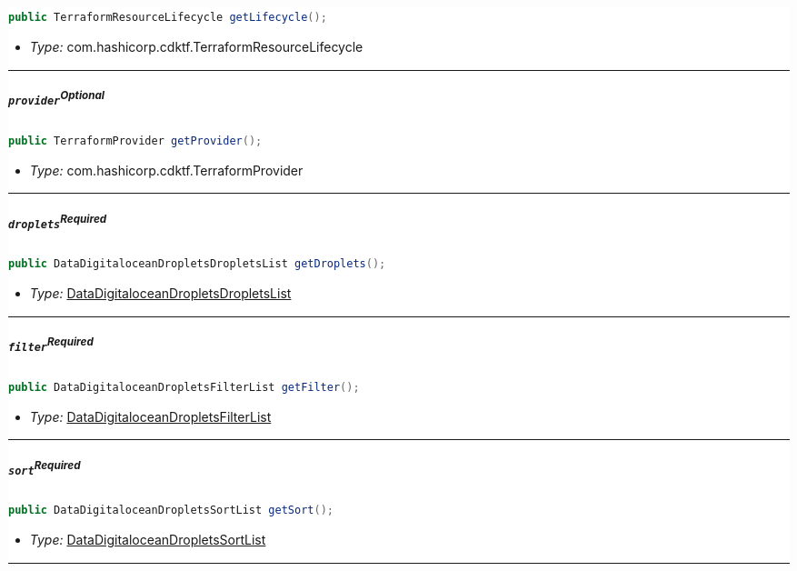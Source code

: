 ```java
public TerraformResourceLifecycle getLifecycle();
```

- *Type:* com.hashicorp.cdktf.TerraformResourceLifecycle

---

##### `provider`<sup>Optional</sup> <a name="provider" id="@cdktf/provider-digitalocean.dataDigitaloceanDroplets.DataDigitaloceanDroplets.property.provider"></a>

```java
public TerraformProvider getProvider();
```

- *Type:* com.hashicorp.cdktf.TerraformProvider

---

##### `droplets`<sup>Required</sup> <a name="droplets" id="@cdktf/provider-digitalocean.dataDigitaloceanDroplets.DataDigitaloceanDroplets.property.droplets"></a>

```java
public DataDigitaloceanDropletsDropletsList getDroplets();
```

- *Type:* <a href="#@cdktf/provider-digitalocean.dataDigitaloceanDroplets.DataDigitaloceanDropletsDropletsList">DataDigitaloceanDropletsDropletsList</a>

---

##### `filter`<sup>Required</sup> <a name="filter" id="@cdktf/provider-digitalocean.dataDigitaloceanDroplets.DataDigitaloceanDroplets.property.filter"></a>

```java
public DataDigitaloceanDropletsFilterList getFilter();
```

- *Type:* <a href="#@cdktf/provider-digitalocean.dataDigitaloceanDroplets.DataDigitaloceanDropletsFilterList">DataDigitaloceanDropletsFilterList</a>

---

##### `sort`<sup>Required</sup> <a name="sort" id="@cdktf/provider-digitalocean.dataDigitaloceanDroplets.DataDigitaloceanDroplets.property.sort"></a>

```java
public DataDigitaloceanDropletsSortList getSort();
```

- *Type:* <a href="#@cdktf/provider-digitalocean.dataDigitaloceanDroplets.DataDigitaloceanDropletsSortList">DataDigitaloceanDropletsSortList</a>

---
